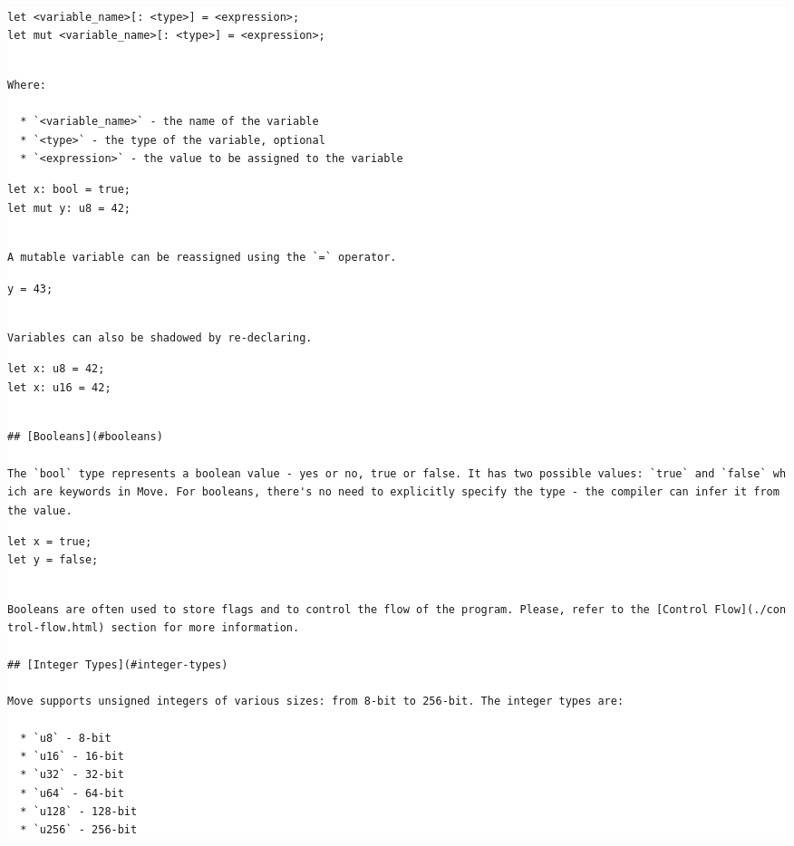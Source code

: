     
    
    let <variable_name>[: <type>] = <expression>;
    let mut <variable_name>[: <type>] = <expression>;
    
```

Where:

  * `<variable_name>` - the name of the variable
  * `<type>` - the type of the variable, optional
  * `<expression>` - the value to be assigned to the variable

```

    
    
    let x: bool = true;
    let mut y: u8 = 42;
    
```

A mutable variable can be reassigned using the `=` operator.

```

    
    
    y = 43;
    
```

Variables can also be shadowed by re-declaring.

```

    
    
    let x: u8 = 42;
    let x: u16 = 42;
    
```

## [Booleans](#booleans)

The `bool` type represents a boolean value - yes or no, true or false. It has two possible values: `true` and `false` which are keywords in Move. For booleans, there's no need to explicitly specify the type - the compiler can infer it from the value.

```

    
    
    let x = true;
    let y = false;
    
```

Booleans are often used to store flags and to control the flow of the program. Please, refer to the [Control Flow](./control-flow.html) section for more information.

## [Integer Types](#integer-types)

Move supports unsigned integers of various sizes: from 8-bit to 256-bit. The integer types are:

  * `u8` - 8-bit
  * `u16` - 16-bit
  * `u32` - 32-bit
  * `u64` - 64-bit
  * `u128` - 128-bit
  * `u256` - 256-bit

```
